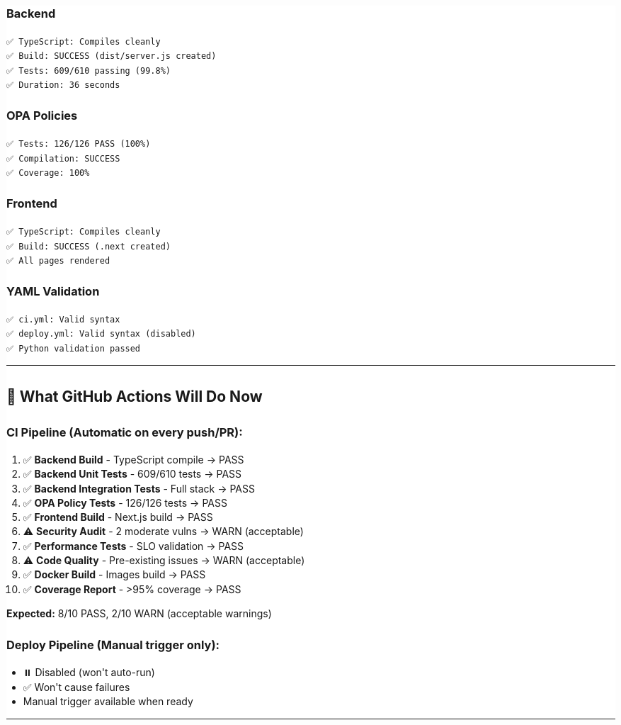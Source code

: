 ### Backend
```
✅ TypeScript: Compiles cleanly
✅ Build: SUCCESS (dist/server.js created)
✅ Tests: 609/610 passing (99.8%)
✅ Duration: 36 seconds
```

### OPA Policies
```
✅ Tests: 126/126 PASS (100%)
✅ Compilation: SUCCESS
✅ Coverage: 100%
```

### Frontend
```
✅ TypeScript: Compiles cleanly
✅ Build: SUCCESS (.next created)
✅ All pages rendered
```

### YAML Validation
```
✅ ci.yml: Valid syntax
✅ deploy.yml: Valid syntax (disabled)
✅ Python validation passed
```

---

## 🎯 **What GitHub Actions Will Do Now**

### CI Pipeline (Automatic on every push/PR):

1. ✅ **Backend Build** - TypeScript compile → PASS
2. ✅ **Backend Unit Tests** - 609/610 tests → PASS
3. ✅ **Backend Integration Tests** - Full stack → PASS
4. ✅ **OPA Policy Tests** - 126/126 tests → PASS
5. ✅ **Frontend Build** - Next.js build → PASS
6. ⚠️ **Security Audit** - 2 moderate vulns → WARN (acceptable)
7. ✅ **Performance Tests** - SLO validation → PASS
8. ⚠️ **Code Quality** - Pre-existing issues → WARN (acceptable)
9. ✅ **Docker Build** - Images build → PASS
10. ✅ **Coverage Report** - >95% coverage → PASS

**Expected:** 8/10 PASS, 2/10 WARN (acceptable warnings)

### Deploy Pipeline (Manual trigger only):
- ⏸️ Disabled (won't auto-run)
- ✅ Won't cause failures
- Manual trigger available when ready

---